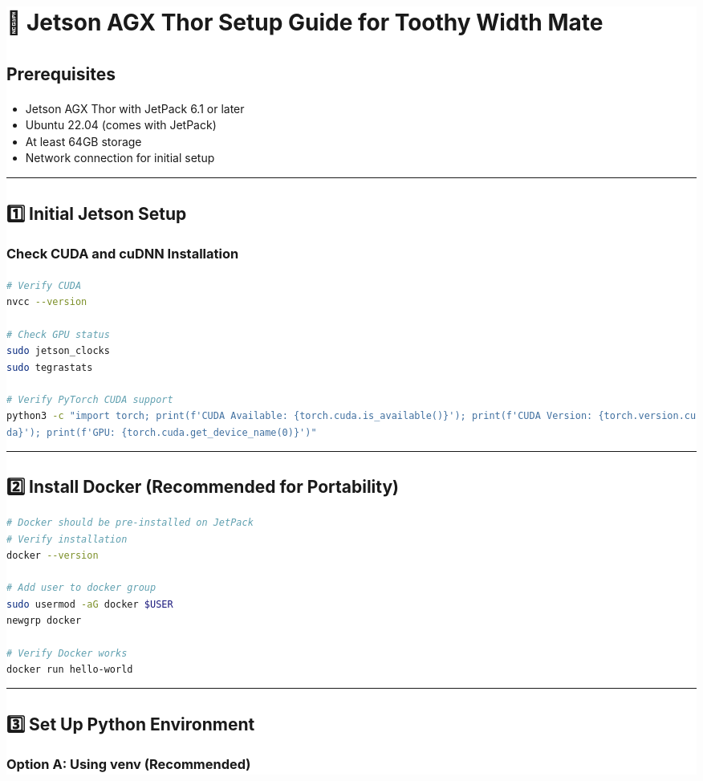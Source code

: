 # 🚀 Jetson AGX Thor Setup Guide for Toothy Width Mate

## Prerequisites

- Jetson AGX Thor with JetPack 6.1 or later
- Ubuntu 22.04 (comes with JetPack)
- At least 64GB storage
- Network connection for initial setup

---

## 1️⃣ Initial Jetson Setup

### Check CUDA and cuDNN Installation

```bash
# Verify CUDA
nvcc --version

# Check GPU status
sudo jetson_clocks
sudo tegrastats

# Verify PyTorch CUDA support
python3 -c "import torch; print(f'CUDA Available: {torch.cuda.is_available()}'); print(f'CUDA Version: {torch.version.cuda}'); print(f'GPU: {torch.cuda.get_device_name(0)}')"
```

---

## 2️⃣ Install Docker (Recommended for Portability)

```bash
# Docker should be pre-installed on JetPack
# Verify installation
docker --version

# Add user to docker group
sudo usermod -aG docker $USER
newgrp docker

# Verify Docker works
docker run hello-world
```

---

## 3️⃣ Set Up Python Environment

### Option A: Using venv (Recommended)
